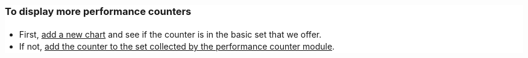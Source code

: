 ### To display more performance counters

* First, [add a new chart](app-insights-metrics-explorer.md) and see if the counter is in the basic set that we offer.
* If not, [add the counter to the set collected by the performance counter module](app-insights-web-monitor-performance.md#system-performance-counters).



